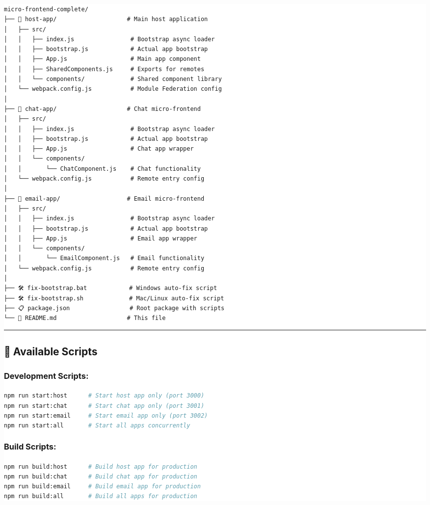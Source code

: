 ```
micro-frontend-complete/
├── 📁 host-app/                    # Main host application
│   ├── src/
│   │   ├── index.js                # Bootstrap async loader
│   │   ├── bootstrap.js            # Actual app bootstrap
│   │   ├── App.js                  # Main app component
│   │   ├── SharedComponents.js     # Exports for remotes
│   │   └── components/             # Shared component library
│   └── webpack.config.js           # Module Federation config
│
├── 📁 chat-app/                    # Chat micro-frontend
│   ├── src/
│   │   ├── index.js                # Bootstrap async loader  
│   │   ├── bootstrap.js            # Actual app bootstrap
│   │   ├── App.js                  # Chat app wrapper
│   │   └── components/
│   │       └── ChatComponent.js    # Chat functionality
│   └── webpack.config.js           # Remote entry config
│
├── 📁 email-app/                   # Email micro-frontend
│   ├── src/
│   │   ├── index.js                # Bootstrap async loader
│   │   ├── bootstrap.js            # Actual app bootstrap  
│   │   ├── App.js                  # Email app wrapper
│   │   └── components/
│   │       └── EmailComponent.js   # Email functionality
│   └── webpack.config.js           # Remote entry config
│
├── 🛠️ fix-bootstrap.bat            # Windows auto-fix script
├── 🛠️ fix-bootstrap.sh             # Mac/Linux auto-fix script
├── 📋 package.json                 # Root package with scripts
└── 📖 README.md                    # This file
```

---

## 🔧 Available Scripts

### **Development Scripts:**
```bash
npm run start:host      # Start host app only (port 3000)
npm run start:chat      # Start chat app only (port 3001)  
npm run start:email     # Start email app only (port 3002)
npm run start:all       # Start all apps concurrently
```

### **Build Scripts:**
```bash
npm run build:host      # Build host app for production
npm run build:chat      # Build chat app for production
npm run build:email     # Build email app for production
npm run build:all       # Build all apps for production
```
